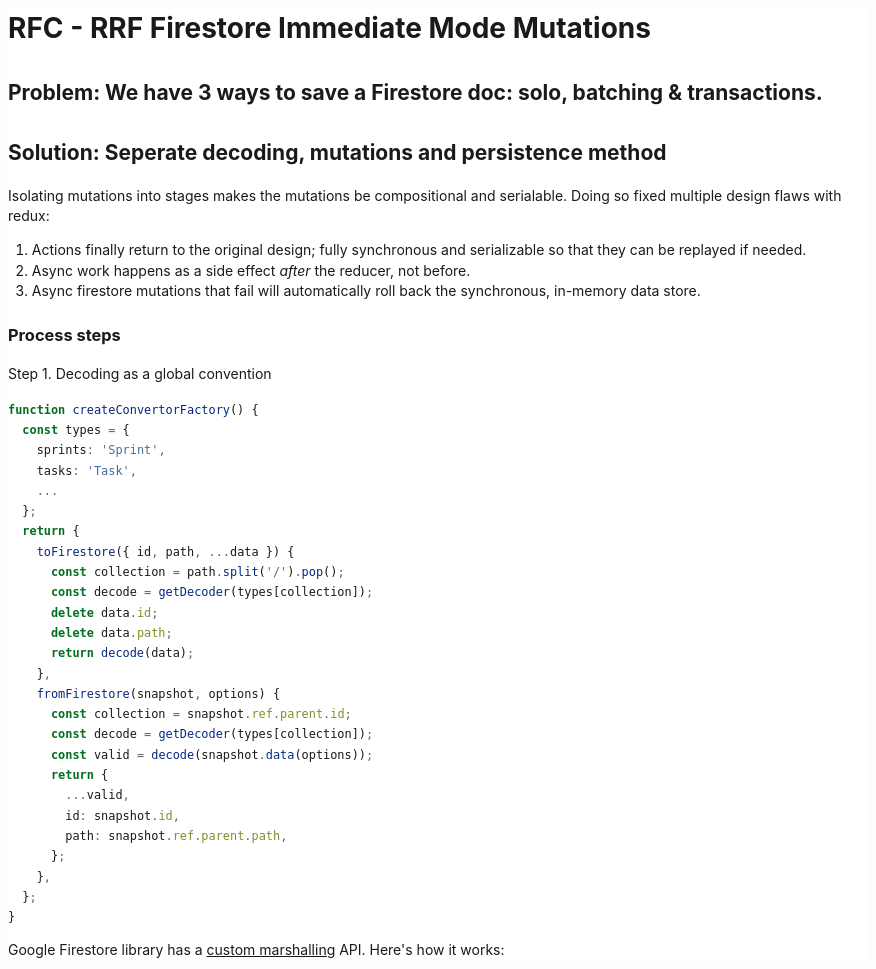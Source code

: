 # RFC - RRF Firestore Immediate Mode Mutations

## Problem: We have 3 ways to save a Firestore doc: solo, batching & transactions.

## Solution: Seperate decoding, mutations and persistence method

Isolating mutations into stages makes the mutations be compositional and serialable.
Doing so fixed multiple design flaws with redux:

1. Actions finally return to the original design; fully synchronous and serializable so that they can be replayed if needed.
2. Async work happens as a side effect _after_ the reducer, not before.
3. Async firestore mutations that fail will automatically roll back the synchronous, in-memory data store.

### Process steps

Step 1. Decoding as a global convention

```ts
function createConvertorFactory() {
  const types = {
    sprints: 'Sprint',
    tasks: 'Task',
    ...
  };
  return {
    toFirestore({ id, path, ...data }) {
      const collection = path.split('/').pop();
      const decode = getDecoder(types[collection]);
      delete data.id;
      delete data.path;
      return decode(data);
    },
    fromFirestore(snapshot, options) {
      const collection = snapshot.ref.parent.id;
      const decode = getDecoder(types[collection]);
      const valid = decode(snapshot.data(options));
      return {
        ...valid,
        id: snapshot.id,
        path: snapshot.ref.parent.path,
      };
    },
  };
}
```

Google Firestore library has a [custom marshalling](https://firebase.google.com/docs/reference/js/firebase.firestore.FirestoreDataConverter) API. Here's how it works:
